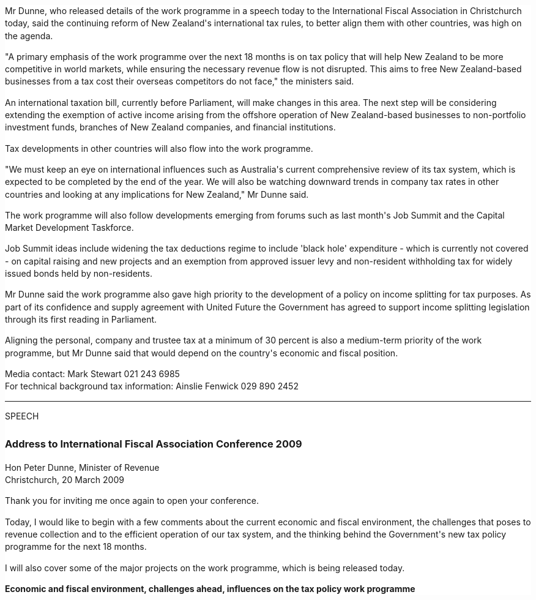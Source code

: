 Mr Dunne, who released details of the work programme in a speech today to the International Fiscal Association in Christchurch today, said the continuing reform of New Zealand's international tax rules, to better align them with other countries, was high on the agenda.

"A primary emphasis of the work programme over the next 18 months is on tax policy that will help New Zealand to be more competitive in world markets, while ensuring the necessary revenue flow is not disrupted. This aims to free New Zealand-based businesses from a tax cost their overseas competitors do not face," the ministers said.

An international taxation bill, currently before Parliament, will make changes in this area. The next step will be considering extending the exemption of active income arising from the offshore operation of New Zealand-based businesses to non-portfolio investment funds, branches of New Zealand companies, and financial institutions.

Tax developments in other countries will also flow into the work programme.

"We must keep an eye on international influences such as Australia's current comprehensive review of its tax system, which is expected to be completed by the end of the year. We will also be watching downward trends in company tax rates in other countries and looking at any implications for New Zealand," Mr Dunne said.

The work programme will also follow developments emerging from forums such as last month's Job Summit and the Capital Market Development Taskforce.

Job Summit ideas include widening the tax deductions regime to include 'black hole' expenditure - which is currently not covered - on capital raising and new projects and an exemption from approved issuer levy and non-resident withholding tax for widely issued bonds held by non-residents.

Mr Dunne said the work programme also gave high priority to the development of a policy on income splitting for tax purposes. As part of its confidence and supply agreement with United Future the Government has agreed to support income splitting legislation through its first reading in Parliament.

Aligning the personal, company and trustee tax at a minimum of 30 percent is also a medium-term priority of the work programme, but Mr Dunne said that would depend on the country's economic and fiscal position.

Media contact: Mark Stewart 021 243 6985  
For technical background tax information: Ainslie Fenwick 029 890 2452

* * *

SPEECH

### Address to International Fiscal Association Conference 2009  
Hon Peter Dunne, Minister of Revenue  
Christchurch, 20 March 2009

Thank you for inviting me once again to open your conference.

Today, I would like to begin with a few comments about the current economic and fiscal environment, the challenges that poses to revenue collection and to the efficient operation of our tax system, and the thinking behind the Government's new tax policy programme for the next 18 months.

I will also cover some of the major projects on the work programme, which is being released today.

**Economic and fiscal environment, challenges ahead, influences on the tax policy work programme**
